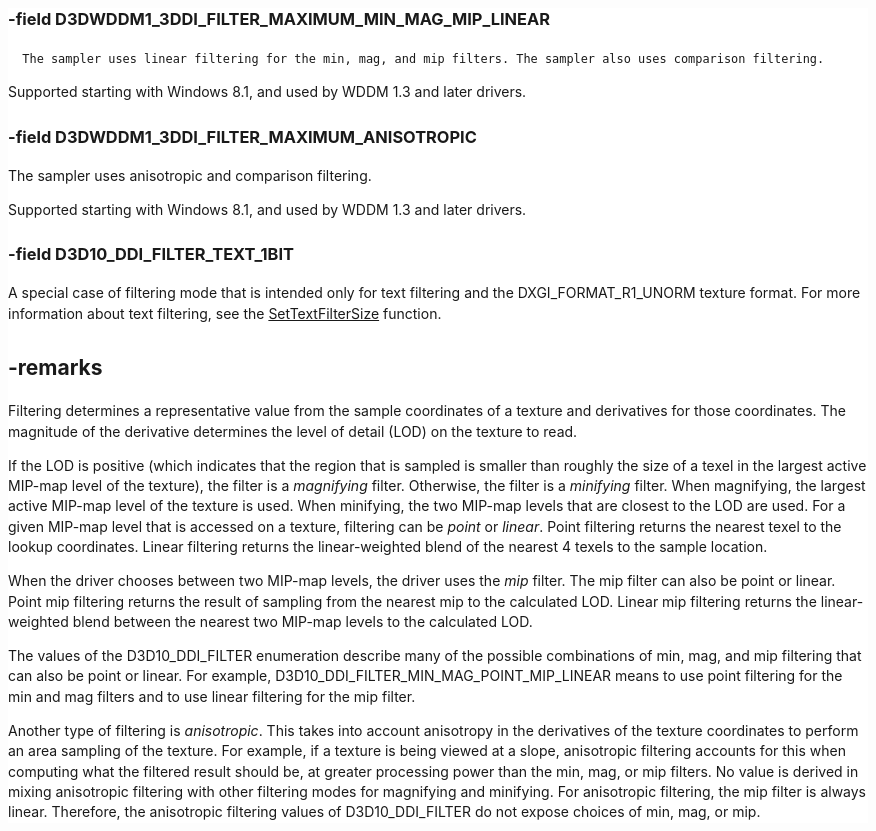 ### -field D3DWDDM1_3DDI_FILTER_MAXIMUM_MIN_MAG_MIP_LINEAR


      The sampler uses linear filtering for the min, mag, and mip filters. The sampler also uses comparison filtering.

Supported starting with Windows 8.1, and used by WDDM 1.3 and later drivers.


### -field D3DWDDM1_3DDI_FILTER_MAXIMUM_ANISOTROPIC

The sampler uses anisotropic and comparison filtering.

Supported starting with Windows 8.1, and used by WDDM 1.3 and later drivers.


### -field D3D10_DDI_FILTER_TEXT_1BIT

A special case of filtering mode that is intended only for text filtering and the DXGI_FORMAT_R1_UNORM texture format. For more information about text filtering, see the <a href="..\d3d10umddi\nc-d3d10umddi-pfnd3d10ddi_settextfiltersize.md">SetTextFilterSize</a> function.


## -remarks



Filtering determines a representative value from the sample coordinates of a texture and derivatives for those coordinates. The magnitude of the derivative determines the level of detail (LOD) on the texture to read.

If the LOD is positive (which indicates that the region that is sampled is smaller than roughly the size of a texel in the largest active MIP-map level of the texture), the filter is a <i>magnifying</i> filter. Otherwise, the filter is a <i>minifying</i> filter. When magnifying, the largest active MIP-map level of the texture is used. When minifying, the two MIP-map levels that are closest to the LOD are used. For a given MIP-map level that is accessed on a texture, filtering can be <i>point</i> or <i>linear</i>. Point filtering returns the nearest texel to the lookup coordinates. Linear filtering returns the linear-weighted blend of the nearest 4 texels to the sample location.

When the driver chooses between two MIP-map levels, the driver uses the <i>mip</i> filter. The mip filter can also be point or linear. Point mip filtering returns the result of sampling from the nearest mip to the calculated LOD. Linear mip filtering returns the linear-weighted blend between the nearest two MIP-map levels to the calculated LOD.

The values of the D3D10_DDI_FILTER enumeration describe many of the possible combinations of min, mag, and mip filtering that can also be point or linear. For example, D3D10_DDI_FILTER_MIN_MAG_POINT_MIP_LINEAR means to use point filtering for the min and mag filters and to use linear filtering for the mip filter.

Another type of filtering is <i>anisotropic</i>. This takes into account anisotropy in the derivatives of the texture coordinates to perform an area sampling of the texture. For example, if a texture is being viewed at a slope, anisotropic filtering accounts for this when computing what the filtered result should be, at greater processing power than the min, mag, or mip filters. No value is derived in mixing anisotropic filtering with other filtering modes for magnifying and minifying. For anisotropic filtering, the mip filter is always linear. Therefore, the anisotropic filtering values of D3D10_DDI_FILTER do not expose choices of min, mag, or mip.
